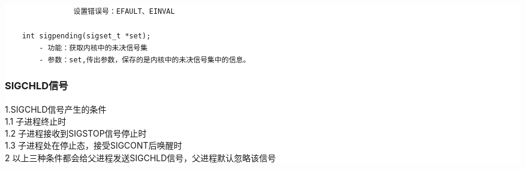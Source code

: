 ```text
                设置错误号：EFAULT、EINVAL

    int sigpending(sigset_t *set);
        - 功能：获取内核中的未决信号集
        - 参数：set,传出参数，保存的是内核中的未决信号集中的信息。
```

### SIGCHLD信号
1.SIGCHLD信号产生的条件  
1.1 子进程终止时  
1.2 子进程接收到SIGSTOP信号停止时  
1.3 子进程处在停止态，接受SIGCONT后唤醒时  
2 以上三种条件都会给父进程发送SIGCHLD信号，父进程默认忽略该信号  

